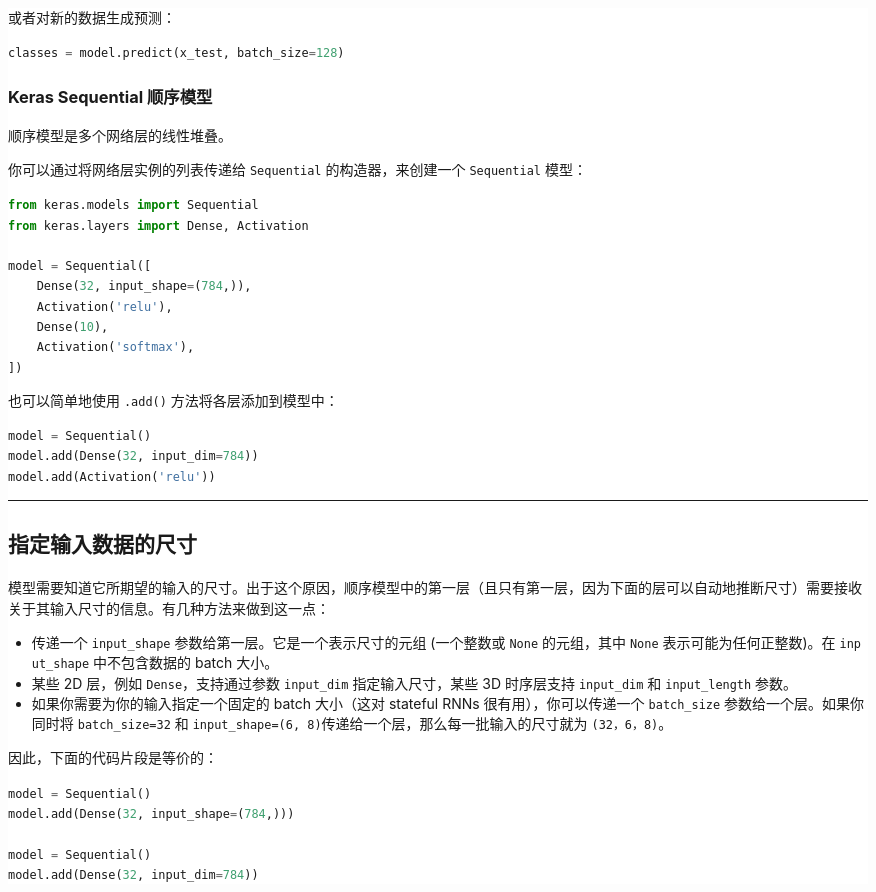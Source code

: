 或者对新的数据生成预测：

```python
classes = model.predict(x_test, batch_size=128)
```



### Keras Sequential 顺序模型

顺序模型是多个网络层的线性堆叠。

你可以通过将网络层实例的列表传递给 `Sequential` 的构造器，来创建一个 `Sequential` 模型：

```python
from keras.models import Sequential
from keras.layers import Dense, Activation

model = Sequential([
    Dense(32, input_shape=(784,)),
    Activation('relu'),
    Dense(10),
    Activation('softmax'),
])
```

也可以简单地使用 `.add()` 方法将各层添加到模型中：

```python
model = Sequential()
model.add(Dense(32, input_dim=784))
model.add(Activation('relu'))
```

------



## 指定输入数据的尺寸

模型需要知道它所期望的输入的尺寸。出于这个原因，顺序模型中的第一层（且只有第一层，因为下面的层可以自动地推断尺寸）需要接收关于其输入尺寸的信息。有几种方法来做到这一点：

- 传递一个 `input_shape` 参数给第一层。它是一个表示尺寸的元组 (一个整数或 `None` 的元组，其中 `None` 表示可能为任何正整数)。在 `input_shape` 中不包含数据的 batch 大小。
- 某些 2D 层，例如 `Dense`，支持通过参数 `input_dim` 指定输入尺寸，某些 3D 时序层支持 `input_dim` 和 `input_length` 参数。
- 如果你需要为你的输入指定一个固定的 batch 大小（这对 stateful RNNs 很有用），你可以传递一个 `batch_size` 参数给一个层。如果你同时将 `batch_size=32` 和 `input_shape=(6, 8)`传递给一个层，那么每一批输入的尺寸就为 `(32，6，8)`。

因此，下面的代码片段是等价的：

```python
model = Sequential()
model.add(Dense(32, input_shape=(784,)))

model = Sequential()
model.add(Dense(32, input_dim=784))
```

